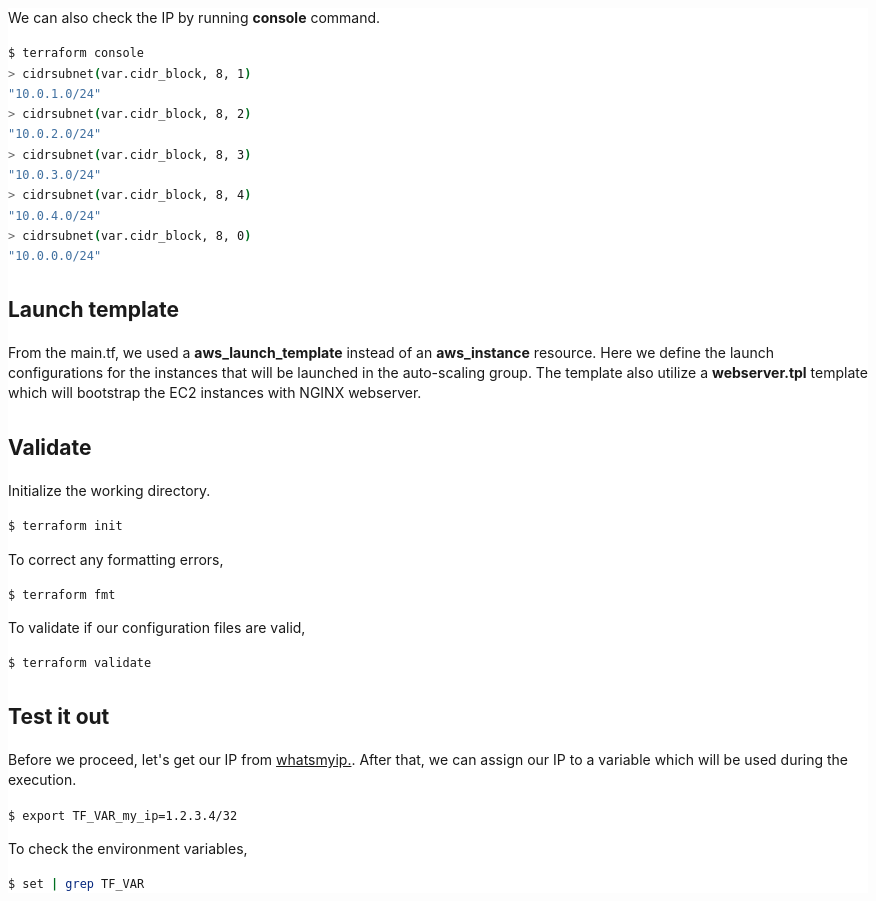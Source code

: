 We can also check the IP by running **console** command.

```bash
$ terraform console
> cidrsubnet(var.cidr_block, 8, 1)
"10.0.1.0/24"
> cidrsubnet(var.cidr_block, 8, 2)
"10.0.2.0/24"
> cidrsubnet(var.cidr_block, 8, 3)
"10.0.3.0/24"
> cidrsubnet(var.cidr_block, 8, 4)
"10.0.4.0/24"
> cidrsubnet(var.cidr_block, 8, 0)
"10.0.0.0/24"
```

## Launch template

From the main.tf, we used a **aws_launch_template** instead of an **aws_instance** resource. Here we define the launch configurations for the instances that will be launched in the auto-scaling group. The template also utilize a **webserver.tpl** template which will bootstrap the EC2 instances with NGINX webserver.

## Validate

Initialize the working directory.

```bash
$ terraform init 
```

To correct any formatting errors,

```bash
$ terraform fmt 
```

To validate if our configuration files are valid,

```bash
$ terraform validate 
```

## Test it out

Before we proceed, let's get our IP from [whatsmyip.](https://whatismyipaddress.com/). After that, we can assign our IP to a variable which will be used during the execution.

```bash
$ export TF_VAR_my_ip=1.2.3.4/32 
```

To check the environment variables,

```bash
$ set | grep TF_VAR 
```
